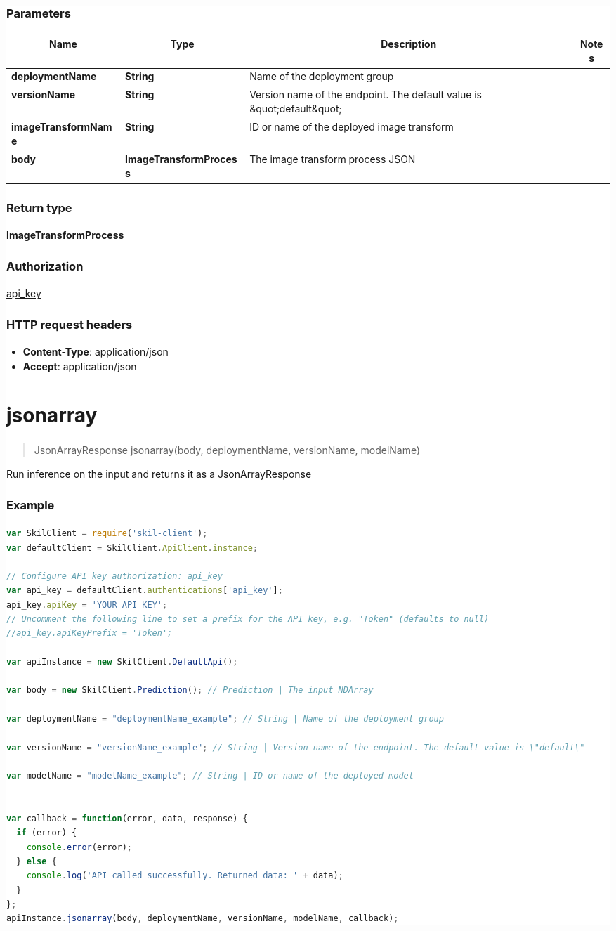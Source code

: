 ### Parameters

Name | Type | Description  | Notes
------------- | ------------- | ------------- | -------------
 **deploymentName** | **String**| Name of the deployment group | 
 **versionName** | **String**| Version name of the endpoint. The default value is \&quot;default\&quot; | 
 **imageTransformName** | **String**| ID or name of the deployed image transform | 
 **body** | [**ImageTransformProcess**](ImageTransformProcess.md)| The image transform process JSON | 

### Return type

[**ImageTransformProcess**](ImageTransformProcess.md)

### Authorization

[api_key](../README.md#api_key)

### HTTP request headers

 - **Content-Type**: application/json
 - **Accept**: application/json

<a name="jsonarray"></a>
# **jsonarray**
> JsonArrayResponse jsonarray(body, deploymentName, versionName, modelName)

Run inference on the input and returns it as a JsonArrayResponse

### Example
```javascript
var SkilClient = require('skil-client');
var defaultClient = SkilClient.ApiClient.instance;

// Configure API key authorization: api_key
var api_key = defaultClient.authentications['api_key'];
api_key.apiKey = 'YOUR API KEY';
// Uncomment the following line to set a prefix for the API key, e.g. "Token" (defaults to null)
//api_key.apiKeyPrefix = 'Token';

var apiInstance = new SkilClient.DefaultApi();

var body = new SkilClient.Prediction(); // Prediction | The input NDArray

var deploymentName = "deploymentName_example"; // String | Name of the deployment group

var versionName = "versionName_example"; // String | Version name of the endpoint. The default value is \"default\"

var modelName = "modelName_example"; // String | ID or name of the deployed model


var callback = function(error, data, response) {
  if (error) {
    console.error(error);
  } else {
    console.log('API called successfully. Returned data: ' + data);
  }
};
apiInstance.jsonarray(body, deploymentName, versionName, modelName, callback);
```
